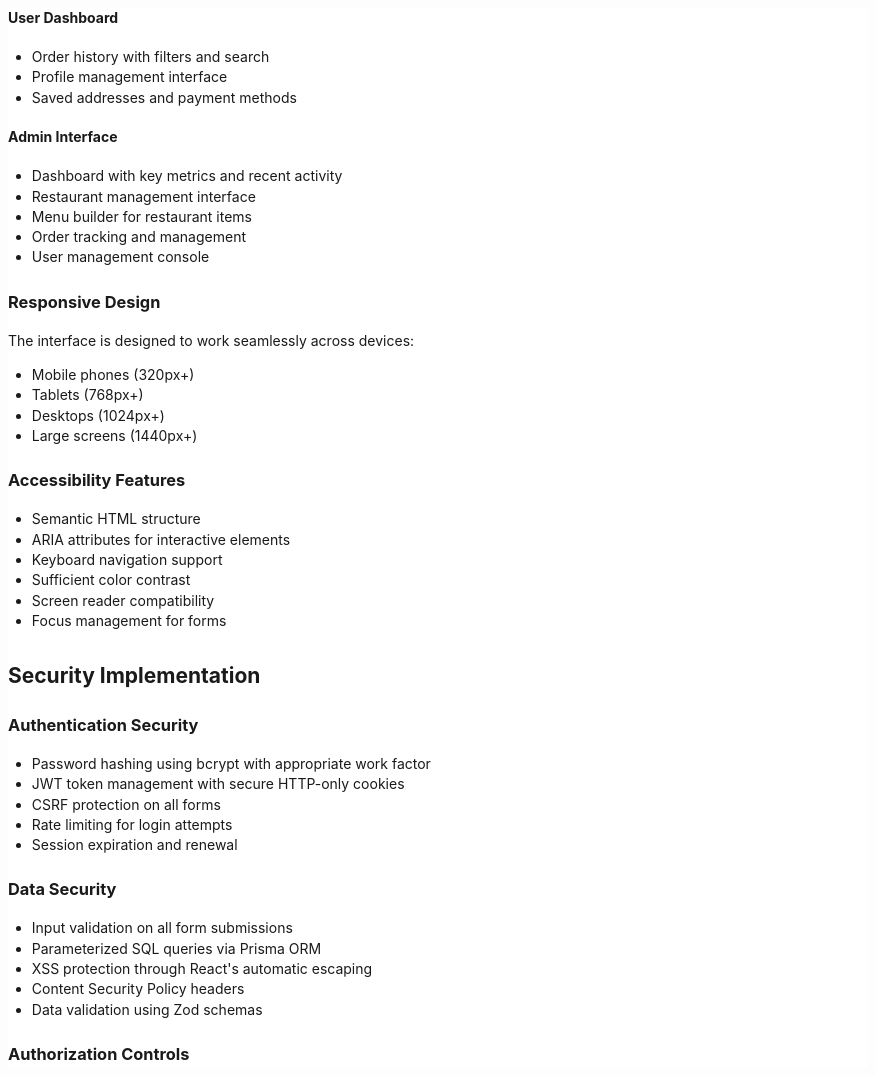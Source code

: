 #### User Dashboard

- Order history with filters and search
- Profile management interface
- Saved addresses and payment methods

#### Admin Interface

- Dashboard with key metrics and recent activity
- Restaurant management interface
- Menu builder for restaurant items
- Order tracking and management
- User management console

### Responsive Design

The interface is designed to work seamlessly across devices:

- Mobile phones (320px+)
- Tablets (768px+)
- Desktops (1024px+)
- Large screens (1440px+)

### Accessibility Features

- Semantic HTML structure
- ARIA attributes for interactive elements
- Keyboard navigation support
- Sufficient color contrast
- Screen reader compatibility
- Focus management for forms

<div style="page-break-after: always;"></div>

## Security Implementation

### Authentication Security

- Password hashing using bcrypt with appropriate work factor
- JWT token management with secure HTTP-only cookies
- CSRF protection on all forms
- Rate limiting for login attempts
- Session expiration and renewal

### Data Security

- Input validation on all form submissions
- Parameterized SQL queries via Prisma ORM
- XSS protection through React's automatic escaping
- Content Security Policy headers
- Data validation using Zod schemas

### Authorization Controls
